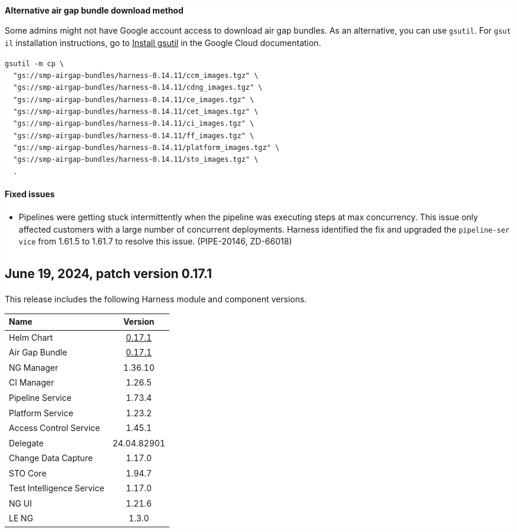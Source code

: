 **Alternative air gap bundle download method**

Some admins might not have Google account access to download air gap bundles. As an alternative, you can use `gsutil`. For `gsutil` installation instructions, go to [Install gsutil](https://cloud.google.com/storage/docs/gsutil_install) in the Google Cloud documentation.

```
gsutil -m cp \
  "gs://smp-airgap-bundles/harness-0.14.11/ccm_images.tgz" \
  "gs://smp-airgap-bundles/harness-0.14.11/cdng_images.tgz" \
  "gs://smp-airgap-bundles/harness-0.14.11/ce_images.tgz" \
  "gs://smp-airgap-bundles/harness-0.14.11/cet_images.tgz" \
  "gs://smp-airgap-bundles/harness-0.14.11/ci_images.tgz" \
  "gs://smp-airgap-bundles/harness-0.14.11/ff_images.tgz" \
  "gs://smp-airgap-bundles/harness-0.14.11/platform_images.tgz" \
  "gs://smp-airgap-bundles/harness-0.14.11/sto_images.tgz" \
  .
```

#### Fixed issues

- Pipelines were getting stuck intermittently when the pipeline was executing steps at max concurrency. This issue only affected customers with a large number of concurrent deployments. Harness identified the fix and upgraded the `pipeline-service` from 1.61.5 to 1.61.7 to resolve this issue. (PIPE-20146, ZD-66018)


## June 19, 2024, patch version 0.17.1

This release includes the following Harness module and component versions.

| **Name** | **Version** |
| :-- | :--: |
| Helm Chart | [0.17.1](https://github.com/harness/helm-charts/releases/tag/harness-0.17.1) |
| Air Gap Bundle | [0.17.1](https://console.cloud.google.com/storage/browser/smp-airgap-bundles/harness-0.17.1) |
| NG Manager | 1.36.10 |
| CI Manager | 1.26.5 |
| Pipeline Service | 1.73.4 |
| Platform Service | 1.23.2 |
| Access Control Service | 1.45.1 |
| Delegate | 24.04.82901 |
| Change Data Capture | 1.17.0 |
| STO Core | 1.94.7 |
| Test Intelligence Service | 1.17.0 |
| NG UI | 1.21.6 |
| LE NG | 1.3.0 |

